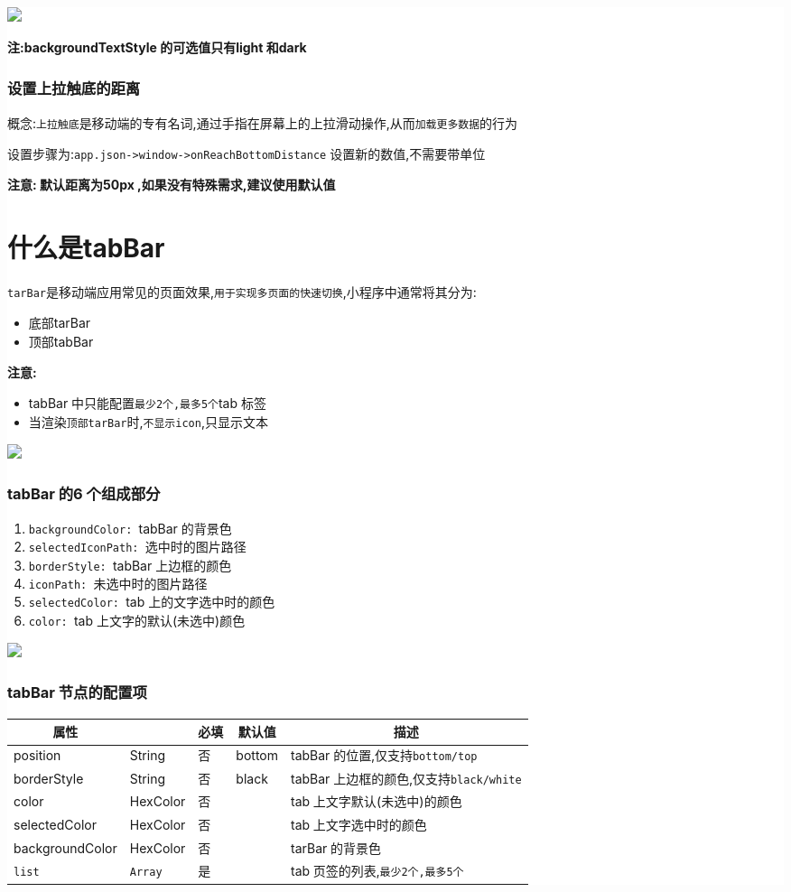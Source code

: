 ![](D:\学习\wanye\HTML\微信小程序\笔记\img\17-6.png)

**注:backgroundTextStyle 的可选值只有light 和dark**









### 设置上拉触底的距离

概念:`上拉触底`是移动端的专有名词,通过手指在屏幕上的上拉滑动操作,从而`加载更多数据`的行为

设置步骤为:`app.json->window->onReachBottomDistance` 设置新的数值,不需要带单位

**注意: 默认距离为50px ,如果没有特殊需求,建议使用默认值**





# 什么是tabBar

`tarBar`是移动端应用常见的页面效果,`用于实现多页面的快速切换`,小程序中通常将其分为:

- 底部tarBar
- 顶部tabBar



**注意:**

- tabBar 中只能配置`最少2个,最多5个`tab 标签
- 当渲染`顶部tarBar`时,`不显示icon`,只显示文本

![](D:\学习\wanye\HTML\微信小程序\笔记\img\17-7.png)





### tabBar 的6 个组成部分

1. `backgroundColor: `tabBar 的背景色
2. `selectedIconPath: `选中时的图片路径
3. `borderStyle: `tabBar 上边框的颜色
4. `iconPath: `未选中时的图片路径
5. `selectedColor: `tab 上的文字选中时的颜色
6. `color: `tab 上文字的默认(未选中)颜色

![](D:\学习\wanye\HTML\微信小程序\笔记\img\17-8.png)





### tabBar 节点的配置项

| 属性            |          | 必填 | 默认值 | 描述                                    |
| --------------- | -------- | ---- | ------ | --------------------------------------- |
| position        | String   | 否   | bottom | tabBar 的位置,仅支持`bottom/top`        |
| borderStyle     | String   | 否   | black  | tabBar 上边框的颜色,仅支持`black/white` |
| color           | HexColor | 否   |        | tab 上文字默认(未选中)的颜色            |
| selectedColor   | HexColor | 否   |        | tab 上文字选中时的颜色                  |
| backgroundColor | HexColor | 否   |        | tarBar 的背景色                         |
| `list`          | `Array`  | 是   |        | tab 页签的列表,`最少2个,最多5个`        |
